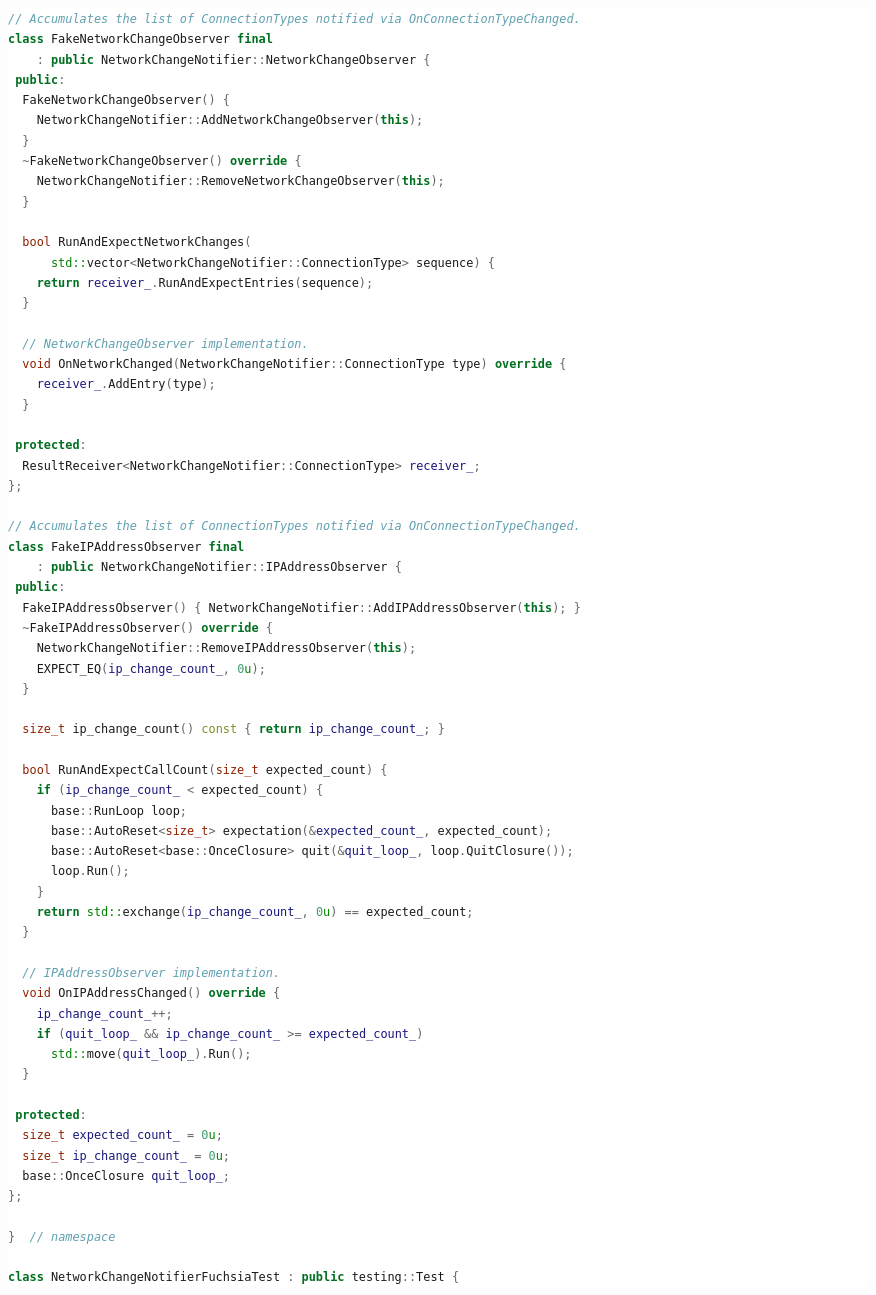 ```cpp
// Accumulates the list of ConnectionTypes notified via OnConnectionTypeChanged.
class FakeNetworkChangeObserver final
    : public NetworkChangeNotifier::NetworkChangeObserver {
 public:
  FakeNetworkChangeObserver() {
    NetworkChangeNotifier::AddNetworkChangeObserver(this);
  }
  ~FakeNetworkChangeObserver() override {
    NetworkChangeNotifier::RemoveNetworkChangeObserver(this);
  }

  bool RunAndExpectNetworkChanges(
      std::vector<NetworkChangeNotifier::ConnectionType> sequence) {
    return receiver_.RunAndExpectEntries(sequence);
  }

  // NetworkChangeObserver implementation.
  void OnNetworkChanged(NetworkChangeNotifier::ConnectionType type) override {
    receiver_.AddEntry(type);
  }

 protected:
  ResultReceiver<NetworkChangeNotifier::ConnectionType> receiver_;
};

// Accumulates the list of ConnectionTypes notified via OnConnectionTypeChanged.
class FakeIPAddressObserver final
    : public NetworkChangeNotifier::IPAddressObserver {
 public:
  FakeIPAddressObserver() { NetworkChangeNotifier::AddIPAddressObserver(this); }
  ~FakeIPAddressObserver() override {
    NetworkChangeNotifier::RemoveIPAddressObserver(this);
    EXPECT_EQ(ip_change_count_, 0u);
  }

  size_t ip_change_count() const { return ip_change_count_; }

  bool RunAndExpectCallCount(size_t expected_count) {
    if (ip_change_count_ < expected_count) {
      base::RunLoop loop;
      base::AutoReset<size_t> expectation(&expected_count_, expected_count);
      base::AutoReset<base::OnceClosure> quit(&quit_loop_, loop.QuitClosure());
      loop.Run();
    }
    return std::exchange(ip_change_count_, 0u) == expected_count;
  }

  // IPAddressObserver implementation.
  void OnIPAddressChanged() override {
    ip_change_count_++;
    if (quit_loop_ && ip_change_count_ >= expected_count_)
      std::move(quit_loop_).Run();
  }

 protected:
  size_t expected_count_ = 0u;
  size_t ip_change_count_ = 0u;
  base::OnceClosure quit_loop_;
};

}  // namespace

class NetworkChangeNotifierFuchsiaTest : public testing::Test {
```